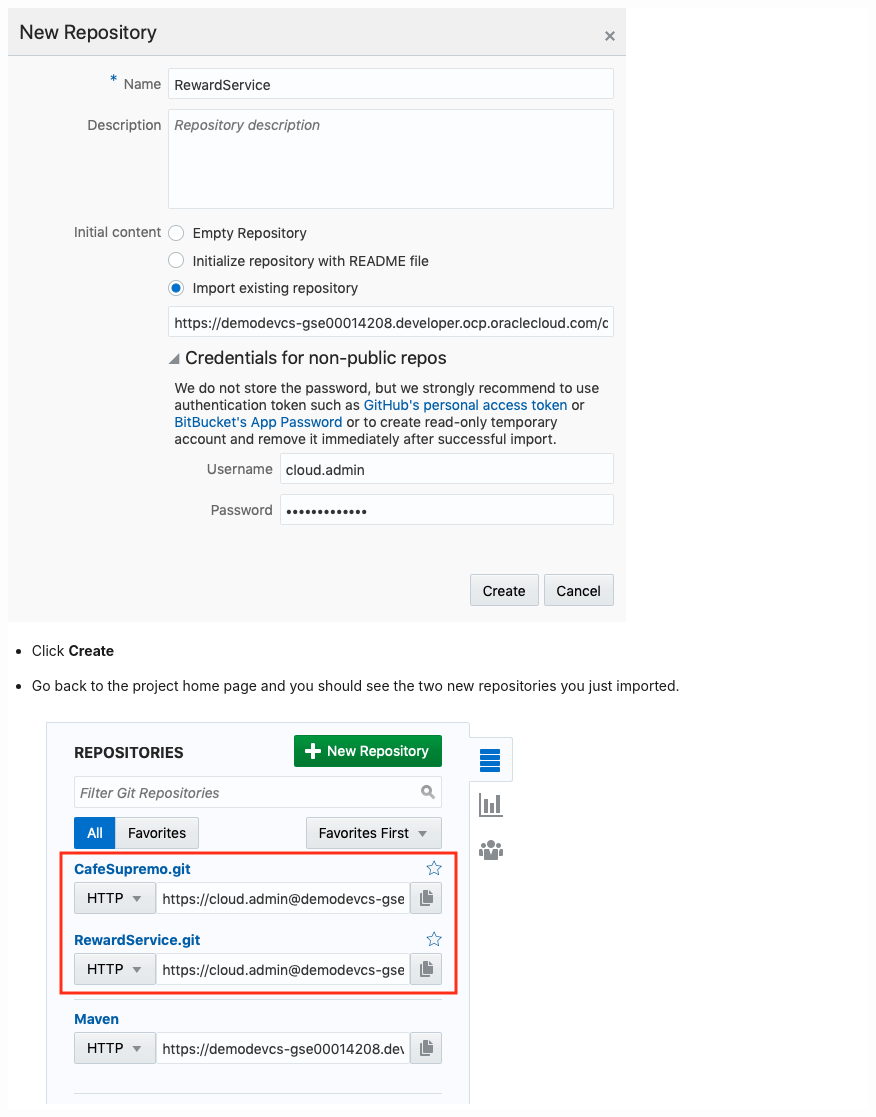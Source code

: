   ![](images/132.png)

- Click **Create**

- Go back to the project home page and you should see the two new repositories you just imported.

  ![](images/133.png)
